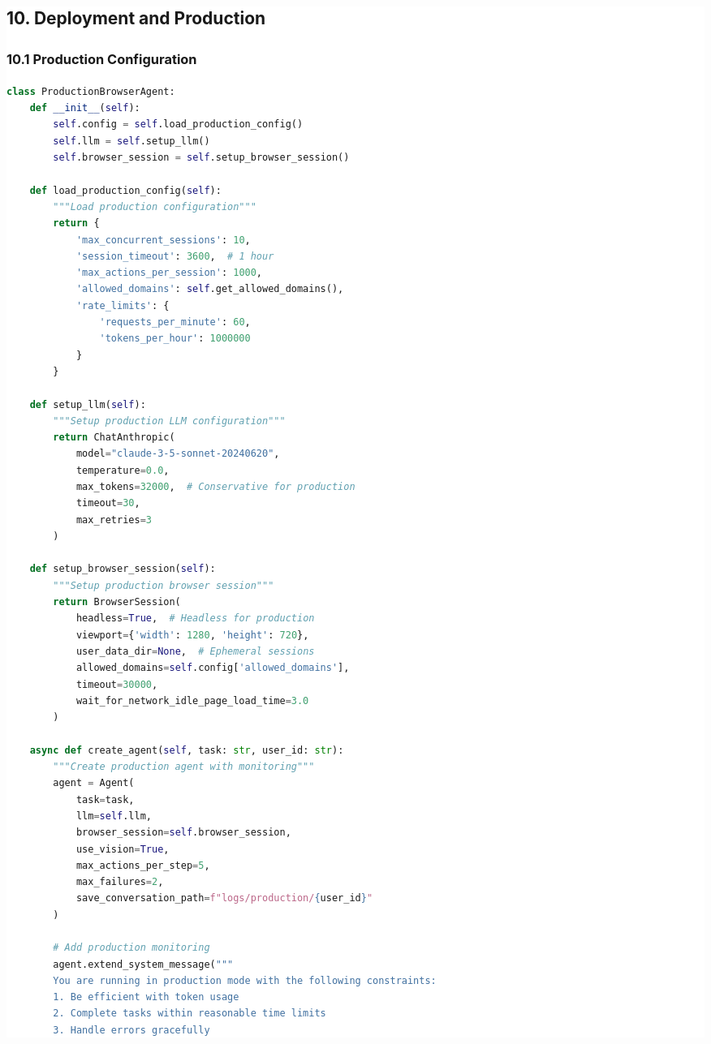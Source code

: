 ## 10. Deployment and Production

### 10.1 Production Configuration
```python
class ProductionBrowserAgent:
    def __init__(self):
        self.config = self.load_production_config()
        self.llm = self.setup_llm()
        self.browser_session = self.setup_browser_session()
        
    def load_production_config(self):
        """Load production configuration"""
        return {
            'max_concurrent_sessions': 10,
            'session_timeout': 3600,  # 1 hour
            'max_actions_per_session': 1000,
            'allowed_domains': self.get_allowed_domains(),
            'rate_limits': {
                'requests_per_minute': 60,
                'tokens_per_hour': 1000000
            }
        }
        
    def setup_llm(self):
        """Setup production LLM configuration"""
        return ChatAnthropic(
            model="claude-3-5-sonnet-20240620",
            temperature=0.0,
            max_tokens=32000,  # Conservative for production
            timeout=30,
            max_retries=3
        )
        
    def setup_browser_session(self):
        """Setup production browser session"""
        return BrowserSession(
            headless=True,  # Headless for production
            viewport={'width': 1280, 'height': 720},
            user_data_dir=None,  # Ephemeral sessions
            allowed_domains=self.config['allowed_domains'],
            timeout=30000,
            wait_for_network_idle_page_load_time=3.0
        )
        
    async def create_agent(self, task: str, user_id: str):
        """Create production agent with monitoring"""
        agent = Agent(
            task=task,
            llm=self.llm,
            browser_session=self.browser_session,
            use_vision=True,
            max_actions_per_step=5,
            max_failures=2,
            save_conversation_path=f"logs/production/{user_id}"
        )
        
        # Add production monitoring
        agent.extend_system_message("""
        You are running in production mode with the following constraints:
        1. Be efficient with token usage
        2. Complete tasks within reasonable time limits
        3. Handle errors gracefully
```